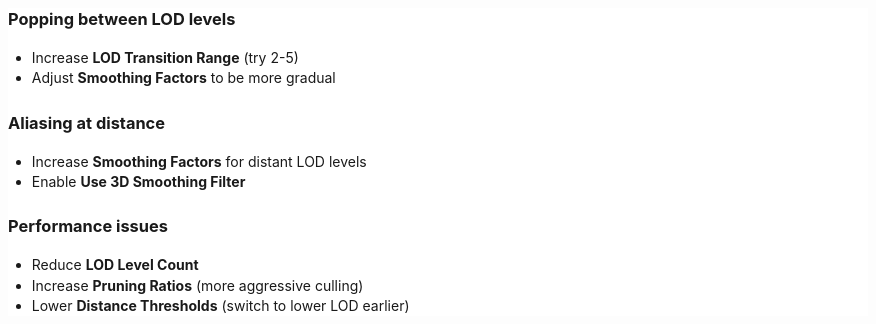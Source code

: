 ### Popping between LOD levels
- Increase **LOD Transition Range** (try 2-5)
- Adjust **Smoothing Factors** to be more gradual

### Aliasing at distance
- Increase **Smoothing Factors** for distant LOD levels
- Enable **Use 3D Smoothing Filter**

### Performance issues
- Reduce **LOD Level Count**
- Increase **Pruning Ratios** (more aggressive culling)
- Lower **Distance Thresholds** (switch to lower LOD earlier)
